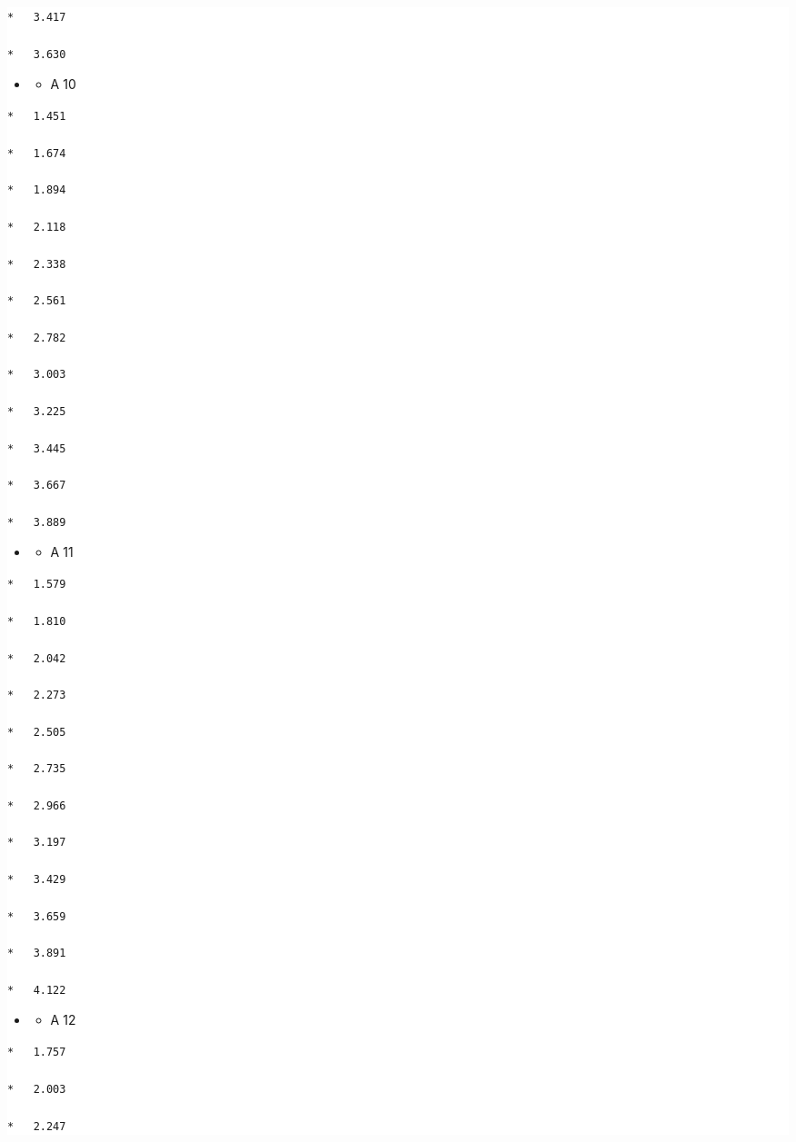     *   3.417

    *   3.630


*    *   A 10

    *   1.451

    *   1.674

    *   1.894

    *   2.118

    *   2.338

    *   2.561

    *   2.782

    *   3.003

    *   3.225

    *   3.445

    *   3.667

    *   3.889


*    *   A 11

    *   1.579

    *   1.810

    *   2.042

    *   2.273

    *   2.505

    *   2.735

    *   2.966

    *   3.197

    *   3.429

    *   3.659

    *   3.891

    *   4.122


*    *   A 12

    *   1.757

    *   2.003

    *   2.247
